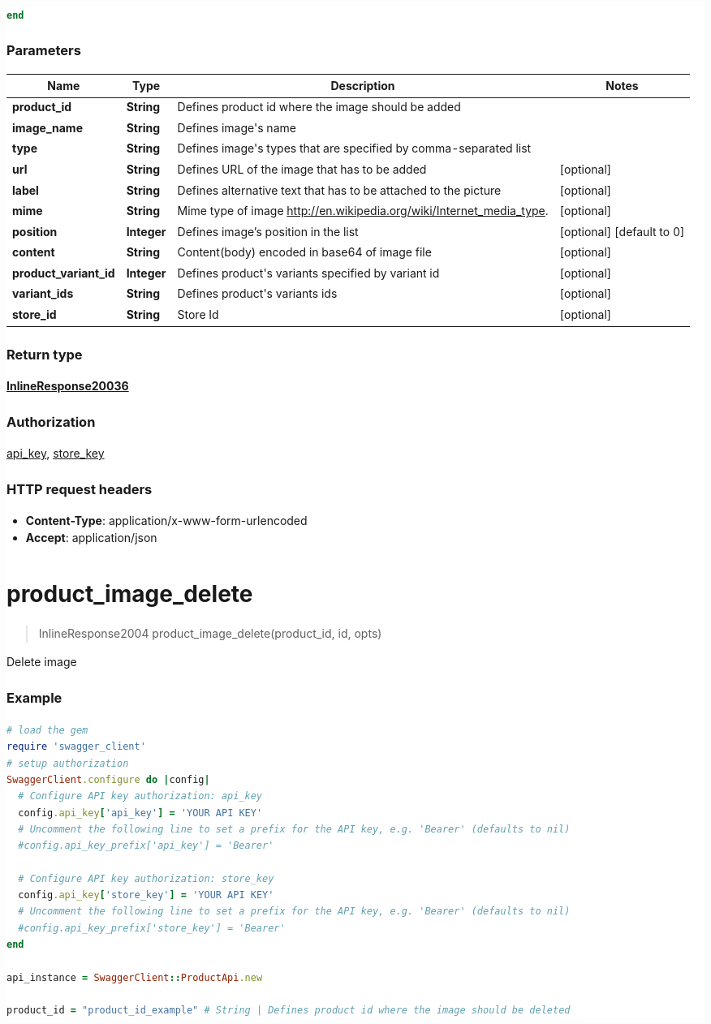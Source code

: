 ```ruby
end
```

### Parameters

Name | Type | Description  | Notes
------------- | ------------- | ------------- | -------------
 **product_id** | **String**| Defines product id where the image should be added | 
 **image_name** | **String**| Defines image&#39;s name | 
 **type** | **String**| Defines image&#39;s types that are specified by comma-separated list | 
 **url** | **String**| Defines URL of the image that has to be added | [optional] 
 **label** | **String**| Defines alternative text that has to be attached to the picture | [optional] 
 **mime** | **String**| Mime type of image http://en.wikipedia.org/wiki/Internet_media_type. | [optional] 
 **position** | **Integer**| Defines image’s position in the list | [optional] [default to 0]
 **content** | **String**| Content(body) encoded in base64 of image file | [optional] 
 **product_variant_id** | **Integer**| Defines product&#39;s variants specified by variant id | [optional] 
 **variant_ids** | **String**| Defines product&#39;s variants ids | [optional] 
 **store_id** | **String**| Store Id | [optional] 

### Return type

[**InlineResponse20036**](InlineResponse20036.md)

### Authorization

[api_key](../README.md#api_key), [store_key](../README.md#store_key)

### HTTP request headers

 - **Content-Type**: application/x-www-form-urlencoded
 - **Accept**: application/json



# **product_image_delete**
> InlineResponse2004 product_image_delete(product_id, id, opts)



Delete image

### Example
```ruby
# load the gem
require 'swagger_client'
# setup authorization
SwaggerClient.configure do |config|
  # Configure API key authorization: api_key
  config.api_key['api_key'] = 'YOUR API KEY'
  # Uncomment the following line to set a prefix for the API key, e.g. 'Bearer' (defaults to nil)
  #config.api_key_prefix['api_key'] = 'Bearer'

  # Configure API key authorization: store_key
  config.api_key['store_key'] = 'YOUR API KEY'
  # Uncomment the following line to set a prefix for the API key, e.g. 'Bearer' (defaults to nil)
  #config.api_key_prefix['store_key'] = 'Bearer'
end

api_instance = SwaggerClient::ProductApi.new

product_id = "product_id_example" # String | Defines product id where the image should be deleted

```